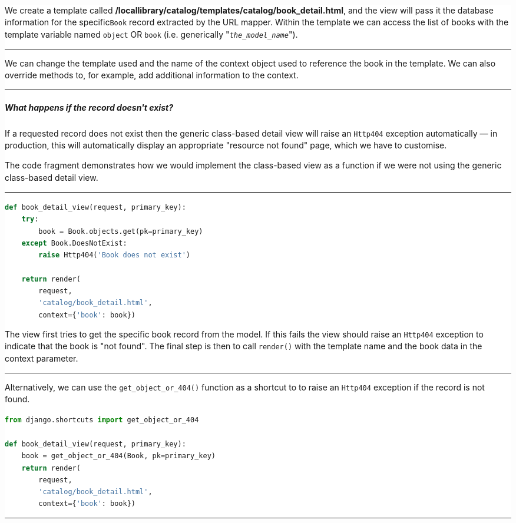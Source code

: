 We create a template called <b>/locallibrary/catalog/templates/catalog/book_detail.html</b>, and the view will pass it the database information for the specific<code>Book</code> record extracted by the URL mapper. Within the template we can access the list of books with the template variable named <code>object</code> OR <code>book</code> (i.e. generically "<code><i>the\_model\_name</i></code>").

---

We can change the template used and the name of the context object used to reference the book in the template. We can also override methods to, for example, add additional information to the context.

---

##### What happens if the record doesn't exist?

If a requested record does not exist then the generic class-based detail view will raise an <code>Http404</code> exception automatically — in production, this will automatically display an appropriate "resource not found" page, which we have to customise.

The code fragment demonstrates how we would implement the class-based view as a function if we were not using the generic class-based detail view.

---


```python
def book_detail_view(request, primary_key):
    try:
        book = Book.objects.get(pk=primary_key)
    except Book.DoesNotExist:
        raise Http404('Book does not exist')
    
    return render(
        request, 
        'catalog/book_detail.html', 
        context={'book': book})
```

The view first tries to get the specific book record from the model. If this fails the view should raise an <code>Http404</code> exception to indicate that the book is "not found". The final step is then to call <code>render()</code> with the template name and the book data in the <cpde>context</code> parameter.


---

Alternatively, we can use the <code>get_object_or_404()</code> function as a shortcut to to raise an <code>Http404</code> exception if the record is not found.

```python
from django.shortcuts import get_object_or_404

def book_detail_view(request, primary_key):
    book = get_object_or_404(Book, pk=primary_key)
    return render(
        request, 
        'catalog/book_detail.html', 
        context={'book': book})
```

---